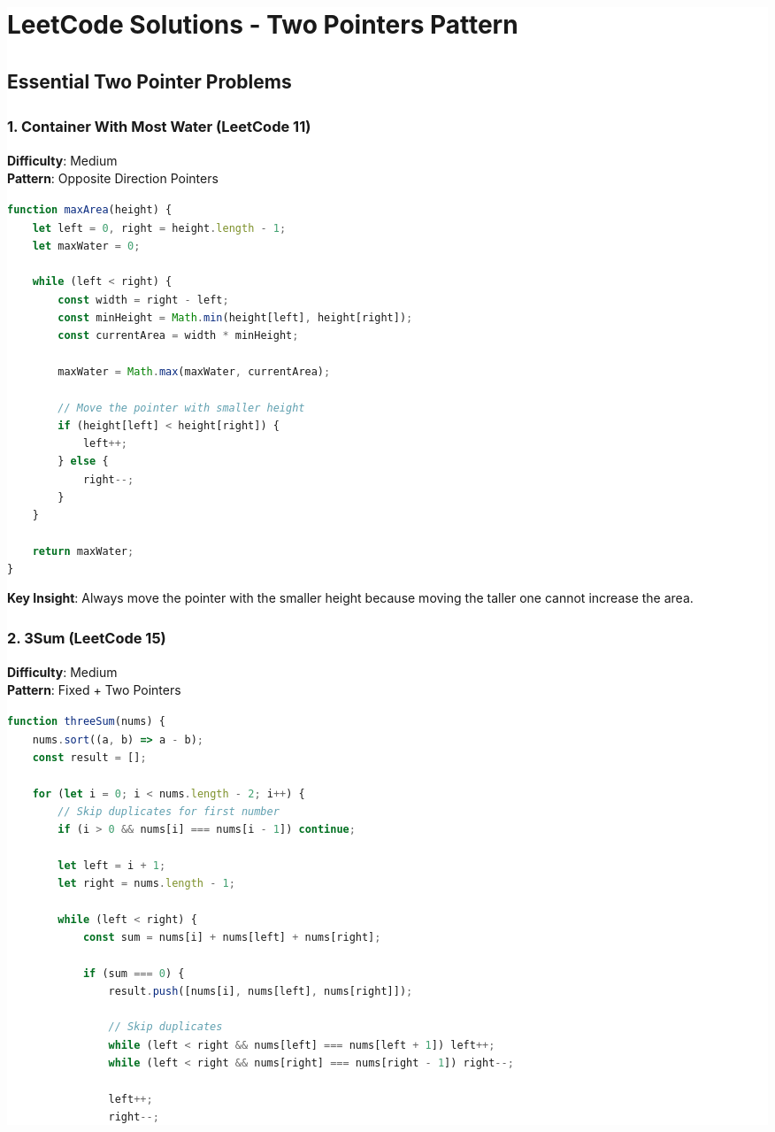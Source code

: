 # LeetCode Solutions - Two Pointers Pattern

## Essential Two Pointer Problems

### 1. Container With Most Water (LeetCode 11)
**Difficulty**: Medium  
**Pattern**: Opposite Direction Pointers

```javascript
function maxArea(height) {
    let left = 0, right = height.length - 1;
    let maxWater = 0;
    
    while (left < right) {
        const width = right - left;
        const minHeight = Math.min(height[left], height[right]);
        const currentArea = width * minHeight;
        
        maxWater = Math.max(maxWater, currentArea);
        
        // Move the pointer with smaller height
        if (height[left] < height[right]) {
            left++;
        } else {
            right--;
        }
    }
    
    return maxWater;
}
```

**Key Insight**: Always move the pointer with the smaller height because moving the taller one cannot increase the area.

### 2. 3Sum (LeetCode 15)
**Difficulty**: Medium  
**Pattern**: Fixed + Two Pointers

```javascript
function threeSum(nums) {
    nums.sort((a, b) => a - b);
    const result = [];
    
    for (let i = 0; i < nums.length - 2; i++) {
        // Skip duplicates for first number
        if (i > 0 && nums[i] === nums[i - 1]) continue;
        
        let left = i + 1;
        let right = nums.length - 1;
        
        while (left < right) {
            const sum = nums[i] + nums[left] + nums[right];
            
            if (sum === 0) {
                result.push([nums[i], nums[left], nums[right]]);
                
                // Skip duplicates
                while (left < right && nums[left] === nums[left + 1]) left++;
                while (left < right && nums[right] === nums[right - 1]) right--;
                
                left++;
                right--;
```